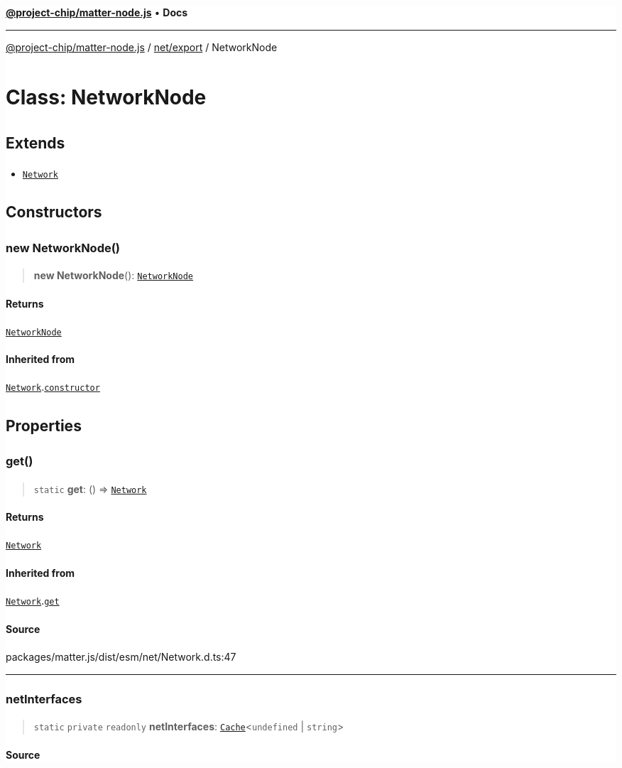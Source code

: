 [**@project-chip/matter-node.js**](../../../README.md) • **Docs**

***

[@project-chip/matter-node.js](../../../modules.md) / [net/export](../README.md) / NetworkNode

# Class: NetworkNode

## Extends

- [`Network`](Network.md)

## Constructors

### new NetworkNode()

> **new NetworkNode**(): [`NetworkNode`](NetworkNode.md)

#### Returns

[`NetworkNode`](NetworkNode.md)

#### Inherited from

[`Network`](Network.md).[`constructor`](Network.md#constructors)

## Properties

### get()

> `static` **get**: () => [`Network`](Network.md)

#### Returns

[`Network`](Network.md)

#### Inherited from

[`Network`](Network.md).[`get`](Network.md#get)

#### Source

packages/matter.js/dist/esm/net/Network.d.ts:47

***

### netInterfaces

> `static` `private` `readonly` **netInterfaces**: [`Cache`](../../../util/export/classes/Cache.md)\<`undefined` \| `string`\>

#### Source
